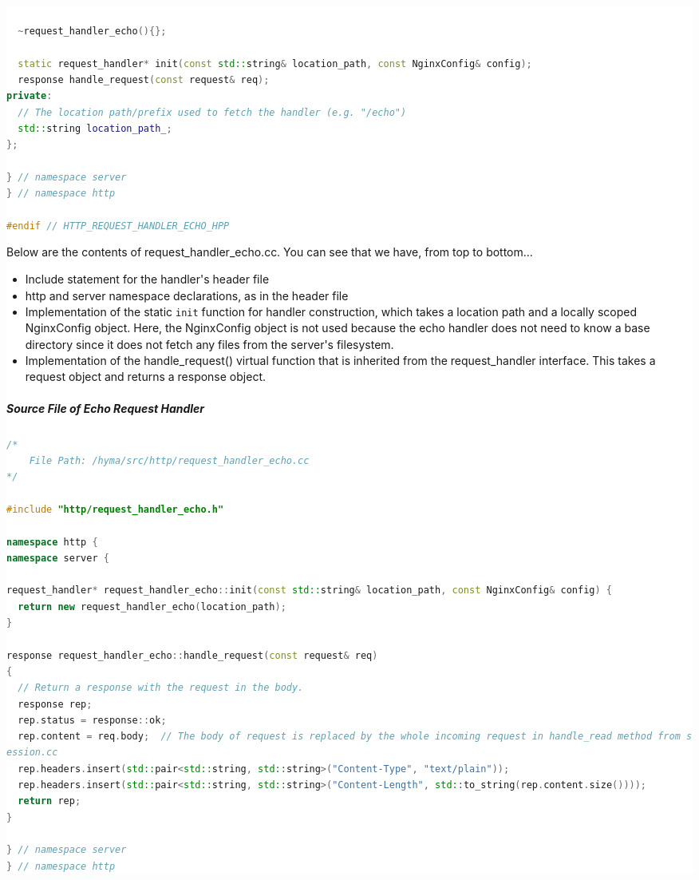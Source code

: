 ```c++

  ~request_handler_echo(){};

  static request_handler* init(const std::string& location_path, const NginxConfig& config);
  response handle_request(const request& req);
private:
  // The location path/prefix used to fetch the handler (e.g. "/echo")
  std::string location_path_;
};

} // namespace server
} // namespace http

#endif // HTTP_REQUEST_HANDLER_ECHO_HPP
```

Below are the contents of request_handler_echo.cc. You can see that we have, from top to bottom...
* Include statement for the handler's header file
* http and server namespace declarations, as in the header file
* Implementation of the static `init` function for handler construction, which takes a location path and a locally scoped NginxConfig object. Here, the NginxConfig object is not used because the echo handler does not need to know a base directory since it does not fetch any files from the server's filesystem.
* Implementation of the handle_request() virtual function that is inherited from the request_handler interface. This takes a request object and returns a response object.
##### Source File of Echo Request Handler

```c++
/*
    File Path: /hyma/src/http/request_handler_echo.cc
*/

#include "http/request_handler_echo.h"

namespace http {
namespace server {

request_handler* request_handler_echo::init(const std::string& location_path, const NginxConfig& config) {
  return new request_handler_echo(location_path);
}

response request_handler_echo::handle_request(const request& req)
{
  // Return a response with the request in the body.
  response rep;
  rep.status = response::ok;
  rep.content = req.body;  // The body of request is replaced by the whole incoming request in handle_read method from session.cc
  rep.headers.insert(std::pair<std::string, std::string>("Content-Type", "text/plain"));
  rep.headers.insert(std::pair<std::string, std::string>("Content-Length", std::to_string(rep.content.size())));
  return rep;
}

} // namespace server
} // namespace http
```
